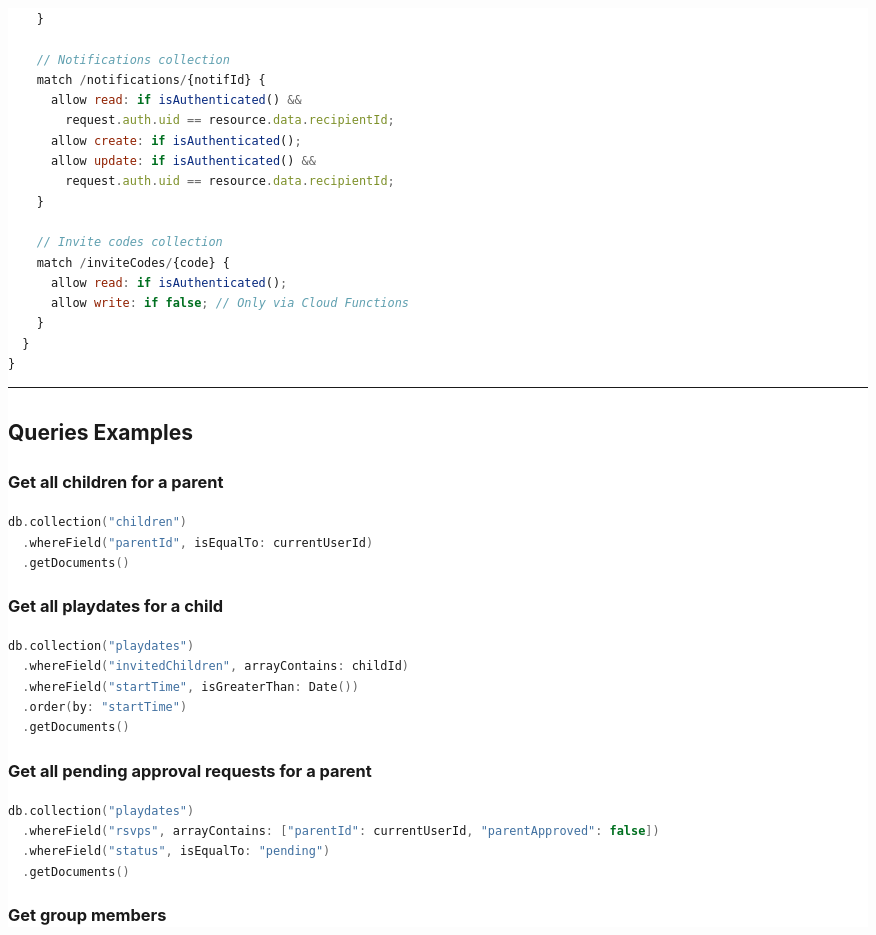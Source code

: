```javascript
    }

    // Notifications collection
    match /notifications/{notifId} {
      allow read: if isAuthenticated() &&
        request.auth.uid == resource.data.recipientId;
      allow create: if isAuthenticated();
      allow update: if isAuthenticated() &&
        request.auth.uid == resource.data.recipientId;
    }

    // Invite codes collection
    match /inviteCodes/{code} {
      allow read: if isAuthenticated();
      allow write: if false; // Only via Cloud Functions
    }
  }
}
```

---

## Queries Examples

### Get all children for a parent

```swift
db.collection("children")
  .whereField("parentId", isEqualTo: currentUserId)
  .getDocuments()
```

### Get all playdates for a child

```swift
db.collection("playdates")
  .whereField("invitedChildren", arrayContains: childId)
  .whereField("startTime", isGreaterThan: Date())
  .order(by: "startTime")
  .getDocuments()
```

### Get all pending approval requests for a parent

```swift
db.collection("playdates")
  .whereField("rsvps", arrayContains: ["parentId": currentUserId, "parentApproved": false])
  .whereField("status", isEqualTo: "pending")
  .getDocuments()
```

### Get group members
